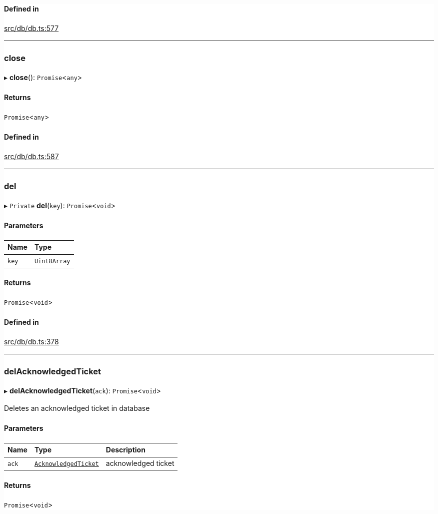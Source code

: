 #### Defined in

[src/db/db.ts:577](https://github.com/hoprnet/hoprnet/blob/master/packages/utils/src/db/db.ts#L577)

___

### close

▸ **close**(): `Promise`<`any`\>

#### Returns

`Promise`<`any`\>

#### Defined in

[src/db/db.ts:587](https://github.com/hoprnet/hoprnet/blob/master/packages/utils/src/db/db.ts#L587)

___

### del

▸ `Private` **del**(`key`): `Promise`<`void`\>

#### Parameters

| Name | Type |
| :------ | :------ |
| `key` | `Uint8Array` |

#### Returns

`Promise`<`void`\>

#### Defined in

[src/db/db.ts:378](https://github.com/hoprnet/hoprnet/blob/master/packages/utils/src/db/db.ts#L378)

___

### delAcknowledgedTicket

▸ **delAcknowledgedTicket**(`ack`): `Promise`<`void`\>

Deletes an acknowledged ticket in database

#### Parameters

| Name | Type | Description |
| :------ | :------ | :------ |
| `ack` | [`AcknowledgedTicket`](AcknowledgedTicket.md) | acknowledged ticket |

#### Returns

`Promise`<`void`\>
